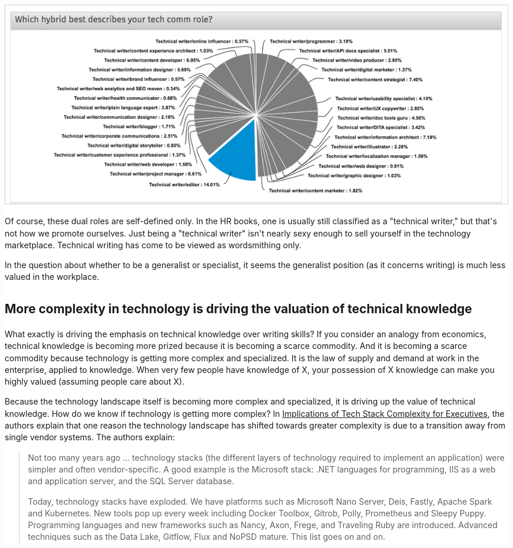 <img src="images/hybridtechcommrole.png" />

Of course, these dual roles are self-defined only. In the HR books, one is usually still classified as a "technical writer," but that's not how we promote ourselves. Just being a "technical writer" isn't nearly sexy enough to sell yourself in the technology marketplace. Technical writing has come to be viewed as wordsmithing only.

In the question about whether to be a generalist or specialist, it seems the generalist position (as it concerns writing) is much less valued in the workplace.

## More complexity in technology is driving the valuation of technical knowledge

What exactly is driving the emphasis on technical knowledge over writing skills? If you consider an analogy from economics, technical knowledge is becoming more prized because it is becoming a scarce commodity. And it is becoming a scarce commodity because technology is getting more complex and specialized. It is the law of supply and demand at work in the enterprise, applied to knowledge. When very few people have knowledge of X, your possession of X knowledge can make you highly valued (assuming people care about X).

Because the technology landscape itself is becoming more complex and specialized, it is driving up the value of technical knowledge. How do we know if technology is getting more complex? In [Implications of Tech Stack Complexity for Executives](https://www.thoughtworks.com/insights/blog/implications-tech-stack-complexity-executives), the authors explain that one reason the technology landscape has shifted towards greater complexity is due to a transition away from single vendor systems. The authors explain:

> Not too many years ago ... technology stacks (the different layers of technology required to implement an application) were simpler and often vendor-specific. A good example is the Microsoft stack: .NET languages for programming, IIS as a web and application server, and the SQL Server database.
>
> Today, technology stacks have exploded. We have platforms such as Microsoft Nano Server, Deis, Fastly, Apache Spark and Kubernetes. New tools pop up every week including Docker Toolbox, Gitrob, Polly, Prometheus and Sleepy Puppy. Programming languages and new frameworks such as Nancy, Axon, Frege, and Traveling Ruby are introduced. Advanced techniques such as the Data Lake, Gitflow, Flux and NoPSD mature. This list goes on and on.
